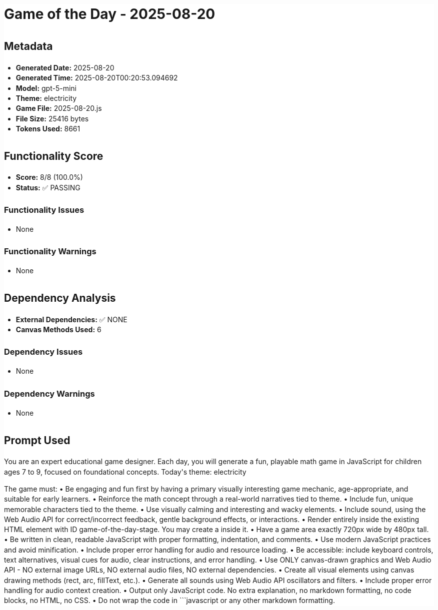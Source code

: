 # Game of the Day - 2025-08-20

## Metadata
- **Generated Date:** 2025-08-20
- **Generated Time:** 2025-08-20T00:20:53.094692
- **Model:** gpt-5-mini
- **Theme:** electricity
- **Game File:** 2025-08-20.js
- **File Size:** 25416 bytes
- **Tokens Used:** 8661

## Functionality Score
- **Score:** 8/8 (100.0%)
- **Status:** ✅ PASSING

### Functionality Issues
- None

### Functionality Warnings
- None

## Dependency Analysis
- **External Dependencies:** ✅ NONE
- **Canvas Methods Used:** 6

### Dependency Issues
- None

### Dependency Warnings
- None

## Prompt Used
You are an expert educational game designer. Each day, you will generate a fun, playable math game in JavaScript for children ages 7 to 9, focused on foundational concepts. Today's theme: electricity

The game must:
• Be engaging and fun first by having a primary visually interesting game mechanic, age-appropriate, and suitable for early learners.
• Reinforce the math concept through a real-world narratives tied to theme.
• Include fun, unique memorable characters tied to the theme.
• Use visually calming and interesting and wacky elements.
• Include sound, using the Web Audio API for correct/incorrect feedback, gentle background effects, or interactions.
• Render entirely inside the existing HTML element with ID game-of-the-day-stage. You may create a <canvas> inside it.
• Have a game area exactly 720px wide by 480px tall.
• Be written in clean, readable JavaScript with proper formatting, indentation, and comments.
• Use modern JavaScript practices and avoid minification.
• Include proper error handling for audio and resource loading.
• Be accessible: include keyboard controls, text alternatives, visual cues for audio, clear instructions, and error handling.
• Use ONLY canvas-drawn graphics and Web Audio API - NO external image URLs, NO external audio files, NO external dependencies.
• Create all visual elements using canvas drawing methods (rect, arc, fillText, etc.).
• Generate all sounds using Web Audio API oscillators and filters.
• Include proper error handling for audio context creation.
• Output only JavaScript code. No extra explanation, no markdown formatting, no code blocks, no HTML, no CSS.
• Do not wrap the code in ```javascript or any other markdown formatting.